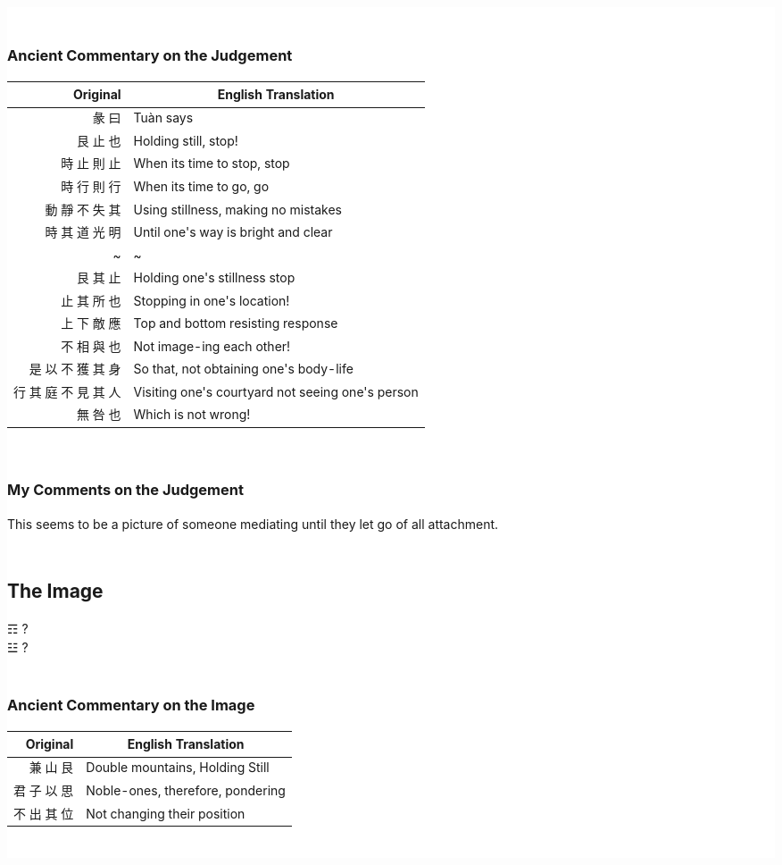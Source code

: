 <br />

### Ancient Commentary on the Judgement
| Original | English Translation |
| -: | -- |
| 彖 曰 | Tuàn says |
| 艮 止 也 | Holding still, stop! |
| 時 止 則 止 | When its time to stop, stop |
| 時 行 則 行 | When its time to go, go |
| 動 靜 不 失 其 | Using stillness, making no mistakes |
| 時 其 道 光 明 | Until one's way is bright and clear |
| ~ | ~ |
| 艮 其 止 | Holding one's stillness stop |
| 止 其 所 也 | Stopping in one's location! |
| 上 下 敵 應 | Top and bottom resisting response |
| 不 相 與 也 | Not image-ing each other! |
| 是 以 不 獲 其 身 | So that, not obtaining one's body-life |
| 行 其 庭 不 見 其 人 | Visiting one's courtyard not seeing one's person |
| 無 咎 也 | Which is not wrong! |
<br />

### My Comments on the Judgement
This seems to be a picture of someone mediating until they let go of all attachment.
<br />
<br />

## The Image
☶ ?\
☳ ?
<br />
<br />

### Ancient Commentary on the Image
| Original | English Translation |
| -: | -- |
| 兼 山 艮 | Double mountains, Holding Still |
| 君 子 以 思 | Noble-ones, therefore, pondering |
| 不 出 其 位 | Not changing their position |
<br />

